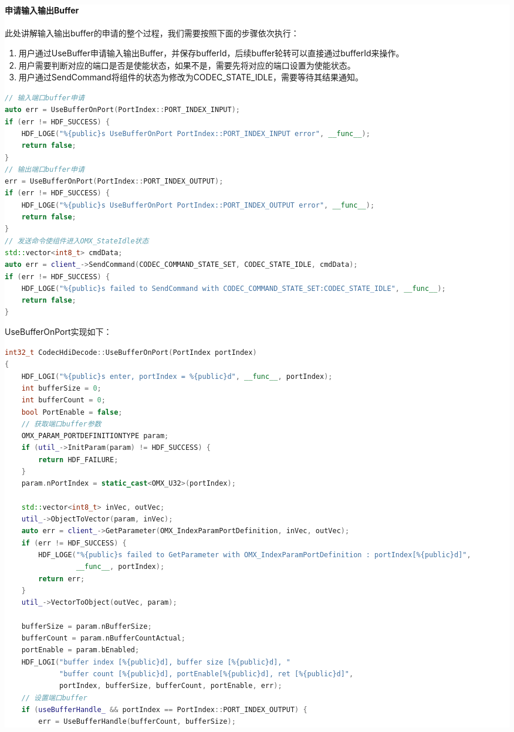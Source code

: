 #### 申请输入输出Buffer
此处讲解输入输出buffer的申请的整个过程，我们需要按照下面的步骤依次执行：

1. 用户通过UseBuffer申请输入输出Buffer，并保存bufferId，后续buffer轮转可以直接通过bufferId来操作。
2. 用户需要判断对应的端口是否是使能状态，如果不是，需要先将对应的端口设置为使能状态。
3. 用户通过SendCommand将组件的状态为修改为CODEC_STATE_IDLE，需要等待其结果通知。
```cpp
// 输入端口buffer申请
auto err = UseBufferOnPort(PortIndex::PORT_INDEX_INPUT);
if (err != HDF_SUCCESS) {
    HDF_LOGE("%{public}s UseBufferOnPort PortIndex::PORT_INDEX_INPUT error", __func__);
    return false;
}
// 输出端口buffer申请
err = UseBufferOnPort(PortIndex::PORT_INDEX_OUTPUT);
if (err != HDF_SUCCESS) {
    HDF_LOGE("%{public}s UseBufferOnPort PortIndex::PORT_INDEX_OUTPUT error", __func__);
    return false;
}
// 发送命令使组件进入OMX_StateIdle状态
std::vector<int8_t> cmdData;
auto err = client_->SendCommand(CODEC_COMMAND_STATE_SET, CODEC_STATE_IDLE, cmdData);
if (err != HDF_SUCCESS) {
    HDF_LOGE("%{public}s failed to SendCommand with CODEC_COMMAND_STATE_SET:CODEC_STATE_IDLE", __func__);
    return false;
}
```

UseBufferOnPort实现如下：

```cpp
int32_t CodecHdiDecode::UseBufferOnPort(PortIndex portIndex)
{
    HDF_LOGI("%{public}s enter, portIndex = %{public}d", __func__, portIndex);
    int bufferSize = 0;
    int bufferCount = 0;
    bool PortEnable = false;
    // 获取端口buffer参数
    OMX_PARAM_PORTDEFINITIONTYPE param;
    if (util_->InitParam(param) != HDF_SUCCESS) {
        return HDF_FAILURE;
    }
    param.nPortIndex = static_cast<OMX_U32>(portIndex);

    std::vector<int8_t> inVec, outVec;
    util_->ObjectToVector(param, inVec);
    auto err = client_->GetParameter(OMX_IndexParamPortDefinition, inVec, outVec);
    if (err != HDF_SUCCESS) {
        HDF_LOGE("%{public}s failed to GetParameter with OMX_IndexParamPortDefinition : portIndex[%{public}d]",
                 __func__, portIndex);
        return err;
    }
    util_->VectorToObject(outVec, param);

    bufferSize = param.nBufferSize;
    bufferCount = param.nBufferCountActual;
    portEnable = param.bEnabled;
    HDF_LOGI("buffer index [%{public}d], buffer size [%{public}d], "
             "buffer count [%{public}d], portEnable[%{public}d], ret [%{public}d]",
             portIndex, bufferSize, bufferCount, portEnable, err);
    // 设置端口buffer
    if (useBufferHandle_ && portIndex == PortIndex::PORT_INDEX_OUTPUT) {
        err = UseBufferHandle(bufferCount, bufferSize);
```